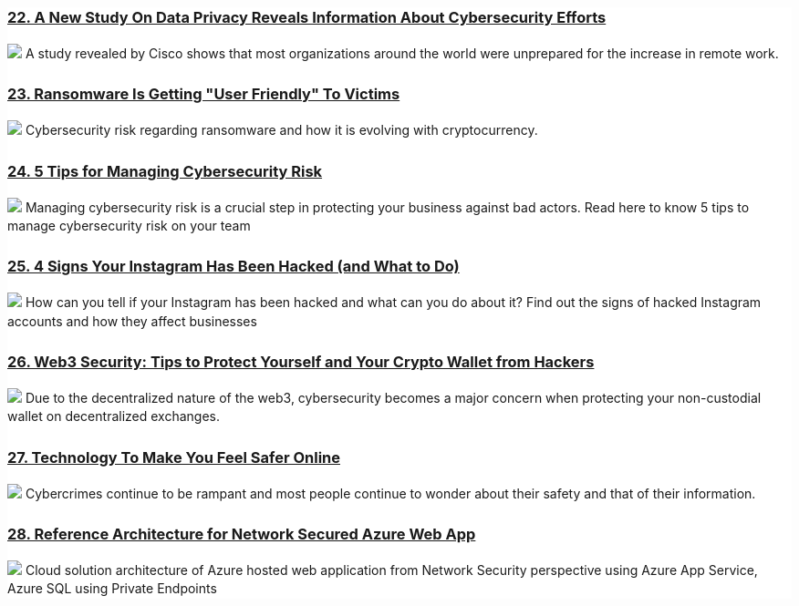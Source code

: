 ### [22. A New Study On Data Privacy Reveals Information About Cybersecurity Efforts](https://hackernoon.com/a-new-study-on-data-privacy-reveals-information-about-cybersecurity-efforts-r373350s)
![](https://cdn.hackernoon.com/images/qKcUsBRbjPWWjqyvhKYlpnfTi2D2-sqe330j.jpeg)
A study revealed by Cisco shows that most organizations around the world were unprepared for the increase in remote work.

### [23. Ransomware Is Getting "User Friendly" To Victims](https://hackernoon.com/ransomware-is-getting-user-friendly-to-victims)
![](https://cdn.hackernoon.com/images/KLMEr7uGVxVZz8Mt1UVSyVDuk8S2-dzb3mkp.png)
Cybersecurity risk regarding ransomware and how it is evolving with cryptocurrency.

### [24. 5 Tips for Managing Cybersecurity Risk](https://hackernoon.com/5-tips-for-managing-cybersecurity-risk)
![](https://cdn.hackernoon.com/images/RHxCR9NxCpYssW4xlvq6rue9ck93-4md30bh.jpeg)
Managing cybersecurity risk is a crucial step in protecting your business against bad actors. Read here to know 5 tips to manage cybersecurity risk on your team

### [25. 4 Signs Your Instagram Has Been Hacked (and What to Do)](https://hackernoon.com/4-signs-your-instagram-has-been-hacked-and-what-to-do)
![](https://cdn.hackernoon.com/images/RKMlJx8lfbWMC35XuP6ocaanBzi1-1193lo5.jpeg)
How can you tell if your Instagram has been hacked and what can you do about it? Find out the signs of hacked Instagram accounts and how they affect businesses

### [26. Web3 Security: Tips to Protect Yourself and Your Crypto Wallet from Hackers](https://hackernoon.com/web3-security-tips-to-protect-yourself-and-your-crypto-wallet-from-hackers)
![](https://cdn.hackernoon.com/images/dm0NIVFX87QelDnxmjfCQ3RAT1N2-3ob3ykv.jpeg)
Due to the decentralized nature of the web3, cybersecurity becomes a major concern when protecting your non-custodial wallet on decentralized exchanges.

### [27. Technology To Make You Feel Safer Online](https://hackernoon.com/technology-to-make-you-feel-safer-online-zs6n31an)
![](https://cdn.hackernoon.com/images/Up825JZF5yROkBJQEVNelNrvnOn1-s61831pf.jpeg)
Cybercrimes continue to be rampant and most people continue to wonder about their safety and that of their information. 

### [28. Reference Architecture for Network Secured Azure Web App](https://hackernoon.com/reference-architecture-for-network-secured-azure-web-app)
![](https://cdn.hackernoon.com/images/Kyp42ELBfSQFE0BBbuHmr7Pm1862-sg93w9z.jpeg)
Cloud solution architecture of Azure hosted web application from Network Security perspective using Azure App Service, Azure SQL using Private Endpoints

